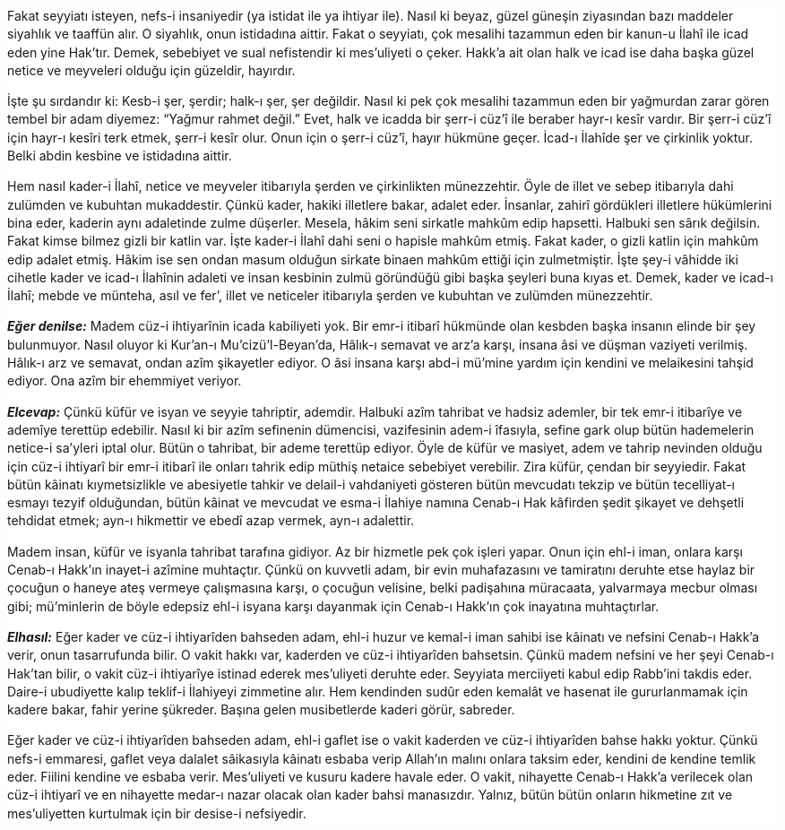 Fakat seyyiatı isteyen, nefs-i insaniyedir (ya istidat ile ya ihtiyar ile). Nasıl ki beyaz, güzel güneşin ziyasından bazı maddeler siyahlık ve taaffün alır. O siyahlık, onun istidadına aittir. Fakat o seyyiatı, çok mesalihi tazammun eden bir kanun-u İlahî ile icad eden yine Hak’tır. Demek, sebebiyet ve sual nefistendir ki mes’uliyeti o çeker. Hakk’a ait olan halk ve icad ise daha başka güzel netice ve meyveleri olduğu için güzeldir, hayırdır.

İşte şu sırdandır ki: Kesb-i şer, şerdir; halk-ı şer, şer değildir. Nasıl ki pek çok mesalihi tazammun eden bir yağmurdan zarar gören tembel bir adam diyemez: “Yağmur rahmet değil.” Evet, halk ve icadda bir şerr-i cüz’î ile beraber hayr-ı kesîr vardır. Bir şerr-i cüz’î için hayr-ı kesîri terk etmek, şerr-i kesîr olur. Onun için o şerr-i cüz’î, hayır hükmüne geçer. İcad-ı İlahîde şer ve çirkinlik yoktur. Belki abdin kesbine ve istidadına aittir.

Hem nasıl kader-i İlahî, netice ve meyveler itibarıyla şerden ve çirkinlikten münezzehtir. Öyle de illet ve sebep itibarıyla dahi zulümden ve kubuhtan mukaddestir. Çünkü kader, hakiki illetlere bakar, adalet eder. İnsanlar, zahirî gördükleri illetlere hükümlerini bina eder, kaderin aynı adaletinde zulme düşerler. Mesela, hâkim seni sirkatle mahkûm edip hapsetti. Halbuki sen sârık değilsin. Fakat kimse bilmez gizli bir katlin var. İşte kader-i İlahî dahi seni o hapisle mahkûm etmiş. Fakat kader, o gizli katlin için mahkûm edip adalet etmiş. Hâkim ise sen ondan masum olduğun sirkate binaen mahkûm ettiği için zulmetmiştir. İşte şey-i vâhidde iki cihetle kader ve icad-ı İlahînin adaleti ve insan kesbinin zulmü göründüğü gibi başka şeyleri buna kıyas et. Demek, kader ve icad-ı İlahî; mebde ve münteha, asıl ve fer’, illet ve neticeler itibarıyla şerden ve kubuhtan ve zulümden münezzehtir.

***Eğer denilse:*** Madem cüz-i ihtiyarînin icada kabiliyeti yok. Bir emr-i itibarî hükmünde olan kesbden başka insanın elinde bir şey bulunmuyor. Nasıl oluyor ki Kur’an-ı Mu’cizü’l-Beyan’da, Hâlık-ı semavat ve arz’a karşı, insana âsi ve düşman vaziyeti verilmiş. Hâlık-ı arz ve semavat, ondan azîm şikayetler ediyor. O âsi insana karşı abd-i mü’mine yardım için kendini ve melaikesini tahşid ediyor. Ona azîm bir ehemmiyet veriyor.

***Elcevap:*** Çünkü küfür ve isyan ve seyyie tahriptir, ademdir. Halbuki azîm tahribat ve hadsiz ademler, bir tek emr-i itibarîye ve ademîye terettüp edebilir. Nasıl ki bir azîm sefinenin dümencisi, vazifesinin adem-i îfasıyla, sefine gark olup bütün hademelerin netice-i sa’yleri iptal olur. Bütün o tahribat, bir ademe terettüp ediyor. Öyle de küfür ve masiyet, adem ve tahrip nevinden olduğu için cüz-i ihtiyarî bir emr-i itibarî ile onları tahrik edip müthiş netaice sebebiyet verebilir. Zira küfür, çendan bir seyyiedir. Fakat bütün kâinatı kıymetsizlikle ve abesiyetle tahkir ve delail-i vahdaniyeti gösteren bütün mevcudatı tekzip ve bütün tecelliyat-ı esmayı tezyif olduğundan, bütün kâinat ve mevcudat ve esma-i İlahiye namına Cenab-ı Hak kâfirden şedit şikayet ve dehşetli tehdidat etmek; ayn-ı hikmettir ve ebedî azap vermek, ayn-ı adalettir.

Madem insan, küfür ve isyanla tahribat tarafına gidiyor. Az bir hizmetle pek çok işleri yapar. Onun için ehl-i iman, onlara karşı Cenab-ı Hakk’ın inayet-i azîmine muhtaçtır. Çünkü on kuvvetli adam, bir evin muhafazasını ve tamiratını deruhte etse haylaz bir çocuğun o haneye ateş vermeye çalışmasına karşı, o çocuğun velisine, belki padişahına müracaata, yalvarmaya mecbur olması gibi; mü’minlerin de böyle edepsiz ehl-i isyana karşı dayanmak için Cenab-ı Hakk’ın çok inayatına muhtaçtırlar.

***Elhasıl:*** Eğer kader ve cüz-i ihtiyarîden bahseden adam, ehl-i huzur ve kemal-i iman sahibi ise kâinatı ve nefsini Cenab-ı Hakk’a verir, onun tasarrufunda bilir. O vakit hakkı var, kaderden ve cüz-i ihtiyarîden bahsetsin. Çünkü madem nefsini ve her şeyi Cenab-ı Hak’tan bilir, o vakit cüz-i ihtiyarîye istinad ederek mes’uliyeti deruhte eder. Seyyiata merciiyeti kabul edip Rabb’ini takdis eder. Daire-i ubudiyette kalıp teklif-i İlahiyeyi zimmetine alır. Hem kendinden sudûr eden kemalât ve hasenat ile gururlanmamak için kadere bakar, fahir yerine şükreder. Başına gelen musibetlerde kaderi görür, sabreder.

Eğer kader ve cüz-i ihtiyarîden bahseden adam, ehl-i gaflet ise o vakit kaderden ve cüz-i ihtiyarîden bahse hakkı yoktur. Çünkü nefs-i emmaresi, gaflet veya dalalet sâikasıyla kâinatı esbaba verip Allah’ın malını onlara taksim eder, kendini de kendine temlik eder. Fiilini kendine ve esbaba verir. Mes’uliyeti ve kusuru kadere havale eder. O vakit, nihayette Cenab-ı Hakk’a verilecek olan cüz-i ihtiyarî ve en nihayette medar-ı nazar olacak olan kader bahsi manasızdır. Yalnız, bütün bütün onların hikmetine zıt ve mes’uliyetten kurtulmak için bir desise-i nefsiyedir.
